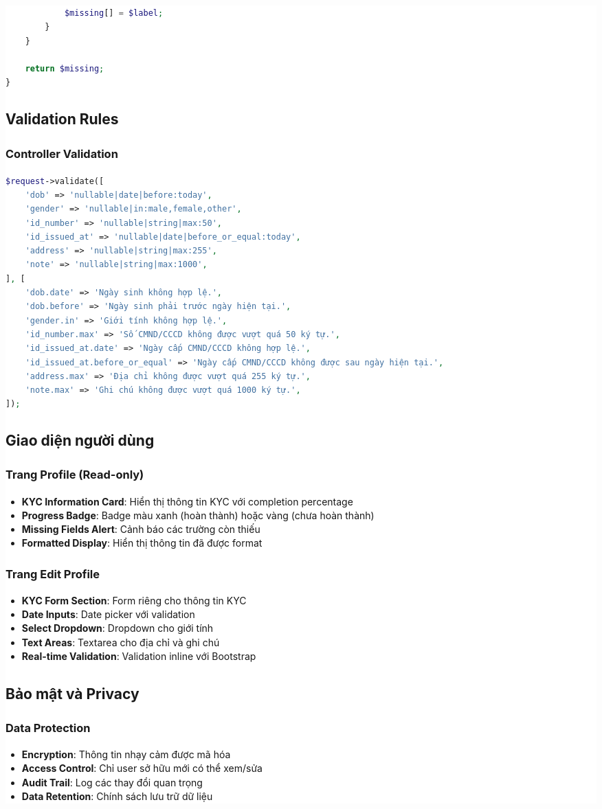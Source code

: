 ```php
            $missing[] = $label;
        }
    }

    return $missing;
}
```

## Validation Rules

### Controller Validation
```php
$request->validate([
    'dob' => 'nullable|date|before:today',
    'gender' => 'nullable|in:male,female,other',
    'id_number' => 'nullable|string|max:50',
    'id_issued_at' => 'nullable|date|before_or_equal:today',
    'address' => 'nullable|string|max:255',
    'note' => 'nullable|string|max:1000',
], [
    'dob.date' => 'Ngày sinh không hợp lệ.',
    'dob.before' => 'Ngày sinh phải trước ngày hiện tại.',
    'gender.in' => 'Giới tính không hợp lệ.',
    'id_number.max' => 'Số CMND/CCCD không được vượt quá 50 ký tự.',
    'id_issued_at.date' => 'Ngày cấp CMND/CCCD không hợp lệ.',
    'id_issued_at.before_or_equal' => 'Ngày cấp CMND/CCCD không được sau ngày hiện tại.',
    'address.max' => 'Địa chỉ không được vượt quá 255 ký tự.',
    'note.max' => 'Ghi chú không được vượt quá 1000 ký tự.',
]);
```

## Giao diện người dùng

### Trang Profile (Read-only)
- **KYC Information Card**: Hiển thị thông tin KYC với completion percentage
- **Progress Badge**: Badge màu xanh (hoàn thành) hoặc vàng (chưa hoàn thành)
- **Missing Fields Alert**: Cảnh báo các trường còn thiếu
- **Formatted Display**: Hiển thị thông tin đã được format

### Trang Edit Profile
- **KYC Form Section**: Form riêng cho thông tin KYC
- **Date Inputs**: Date picker với validation
- **Select Dropdown**: Dropdown cho giới tính
- **Text Areas**: Textarea cho địa chỉ và ghi chú
- **Real-time Validation**: Validation inline với Bootstrap

## Bảo mật và Privacy

### Data Protection
- **Encryption**: Thông tin nhạy cảm được mã hóa
- **Access Control**: Chỉ user sở hữu mới có thể xem/sửa
- **Audit Trail**: Log các thay đổi quan trọng
- **Data Retention**: Chính sách lưu trữ dữ liệu
